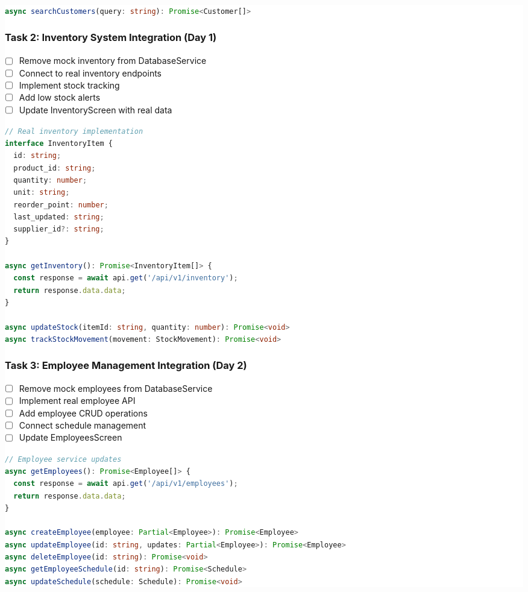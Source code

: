 ```typescript
async searchCustomers(query: string): Promise<Customer[]>
```

### Task 2: Inventory System Integration (Day 1)
- [ ] Remove mock inventory from DatabaseService
- [ ] Connect to real inventory endpoints
- [ ] Implement stock tracking
- [ ] Add low stock alerts
- [ ] Update InventoryScreen with real data

```typescript
// Real inventory implementation
interface InventoryItem {
  id: string;
  product_id: string;
  quantity: number;
  unit: string;
  reorder_point: number;
  last_updated: string;
  supplier_id?: string;
}

async getInventory(): Promise<InventoryItem[]> {
  const response = await api.get('/api/v1/inventory');
  return response.data.data;
}

async updateStock(itemId: string, quantity: number): Promise<void>
async trackStockMovement(movement: StockMovement): Promise<void>
```

### Task 3: Employee Management Integration (Day 2)
- [ ] Remove mock employees from DatabaseService
- [ ] Implement real employee API
- [ ] Add employee CRUD operations
- [ ] Connect schedule management
- [ ] Update EmployeesScreen

```typescript
// Employee service updates
async getEmployees(): Promise<Employee[]> {
  const response = await api.get('/api/v1/employees');
  return response.data.data;
}

async createEmployee(employee: Partial<Employee>): Promise<Employee>
async updateEmployee(id: string, updates: Partial<Employee>): Promise<Employee>
async deleteEmployee(id: string): Promise<void>
async getEmployeeSchedule(id: string): Promise<Schedule>
async updateSchedule(schedule: Schedule): Promise<void>
```
